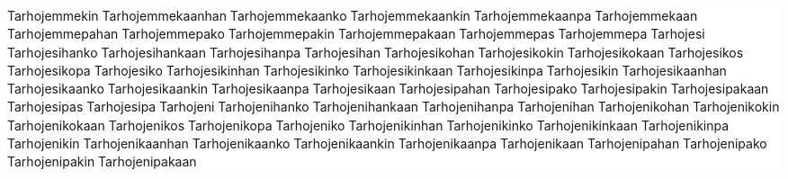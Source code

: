 Tarhojemmekin
Tarhojemmekaanhan
Tarhojemmekaanko
Tarhojemmekaankin
Tarhojemmekaanpa
Tarhojemmekaan
Tarhojemmepahan
Tarhojemmepako
Tarhojemmepakin
Tarhojemmepakaan
Tarhojemmepas
Tarhojemmepa
Tarhojesi
Tarhojesihanko
Tarhojesihankaan
Tarhojesihanpa
Tarhojesihan
Tarhojesikohan
Tarhojesikokin
Tarhojesikokaan
Tarhojesikos
Tarhojesikopa
Tarhojesiko
Tarhojesikinhan
Tarhojesikinko
Tarhojesikinkaan
Tarhojesikinpa
Tarhojesikin
Tarhojesikaanhan
Tarhojesikaanko
Tarhojesikaankin
Tarhojesikaanpa
Tarhojesikaan
Tarhojesipahan
Tarhojesipako
Tarhojesipakin
Tarhojesipakaan
Tarhojesipas
Tarhojesipa
Tarhojeni
Tarhojenihanko
Tarhojenihankaan
Tarhojenihanpa
Tarhojenihan
Tarhojenikohan
Tarhojenikokin
Tarhojenikokaan
Tarhojenikos
Tarhojenikopa
Tarhojeniko
Tarhojenikinhan
Tarhojenikinko
Tarhojenikinkaan
Tarhojenikinpa
Tarhojenikin
Tarhojenikaanhan
Tarhojenikaanko
Tarhojenikaankin
Tarhojenikaanpa
Tarhojenikaan
Tarhojenipahan
Tarhojenipako
Tarhojenipakin
Tarhojenipakaan